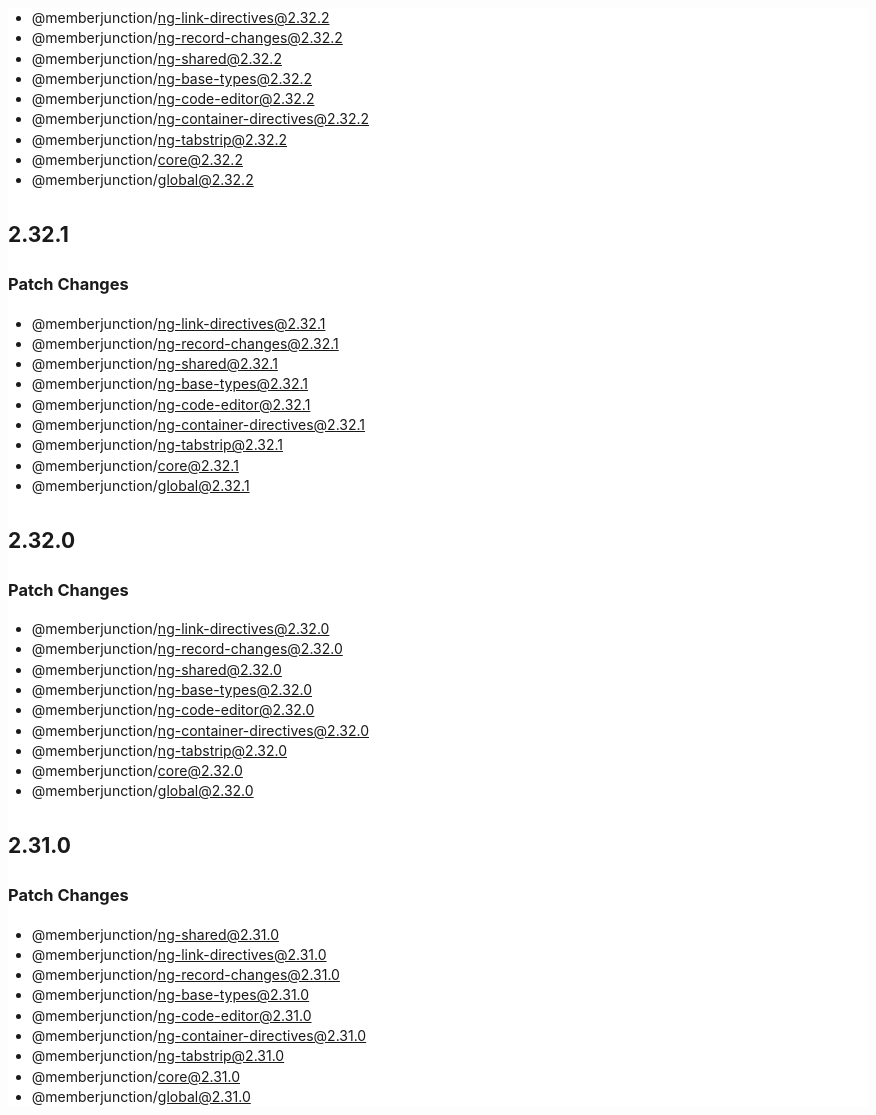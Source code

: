 - @memberjunction/ng-link-directives@2.32.2
- @memberjunction/ng-record-changes@2.32.2
- @memberjunction/ng-shared@2.32.2
- @memberjunction/ng-base-types@2.32.2
- @memberjunction/ng-code-editor@2.32.2
- @memberjunction/ng-container-directives@2.32.2
- @memberjunction/ng-tabstrip@2.32.2
- @memberjunction/core@2.32.2
- @memberjunction/global@2.32.2

## 2.32.1

### Patch Changes

- @memberjunction/ng-link-directives@2.32.1
- @memberjunction/ng-record-changes@2.32.1
- @memberjunction/ng-shared@2.32.1
- @memberjunction/ng-base-types@2.32.1
- @memberjunction/ng-code-editor@2.32.1
- @memberjunction/ng-container-directives@2.32.1
- @memberjunction/ng-tabstrip@2.32.1
- @memberjunction/core@2.32.1
- @memberjunction/global@2.32.1

## 2.32.0

### Patch Changes

- @memberjunction/ng-link-directives@2.32.0
- @memberjunction/ng-record-changes@2.32.0
- @memberjunction/ng-shared@2.32.0
- @memberjunction/ng-base-types@2.32.0
- @memberjunction/ng-code-editor@2.32.0
- @memberjunction/ng-container-directives@2.32.0
- @memberjunction/ng-tabstrip@2.32.0
- @memberjunction/core@2.32.0
- @memberjunction/global@2.32.0

## 2.31.0

### Patch Changes

- @memberjunction/ng-shared@2.31.0
- @memberjunction/ng-link-directives@2.31.0
- @memberjunction/ng-record-changes@2.31.0
- @memberjunction/ng-base-types@2.31.0
- @memberjunction/ng-code-editor@2.31.0
- @memberjunction/ng-container-directives@2.31.0
- @memberjunction/ng-tabstrip@2.31.0
- @memberjunction/core@2.31.0
- @memberjunction/global@2.31.0
